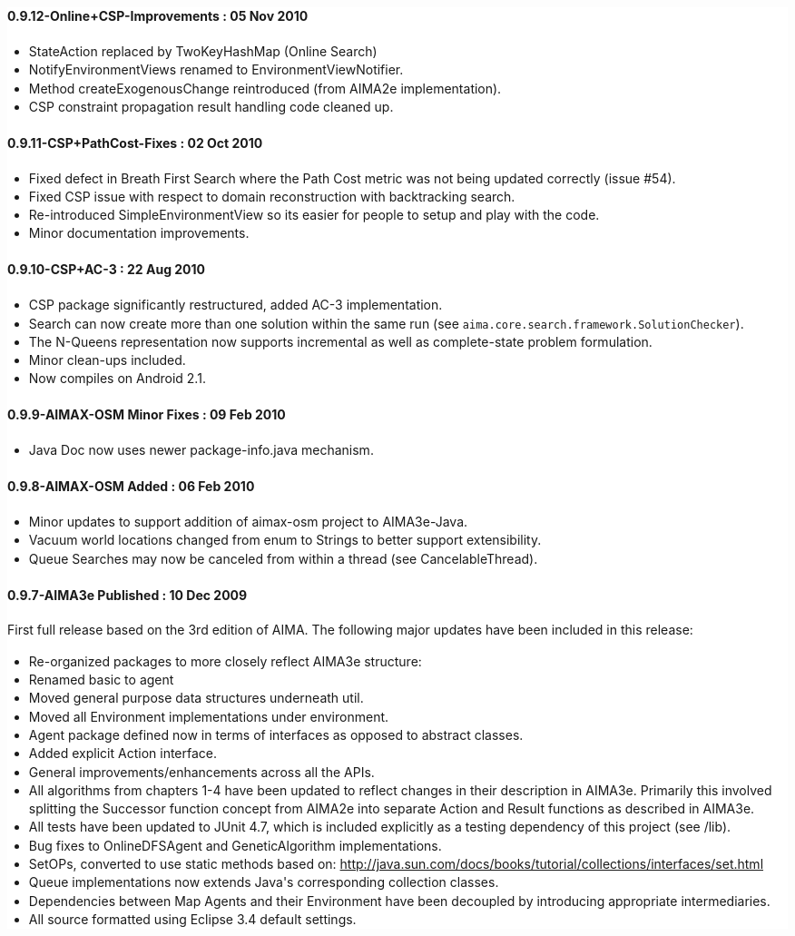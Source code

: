 #### 0.9.12-Online+CSP-Improvements : 05 Nov 2010
* StateAction replaced by TwoKeyHashMap (Online Search)
* NotifyEnvironmentViews renamed to EnvironmentViewNotifier.
* Method createExogenousChange reintroduced (from AIMA2e implementation).
* CSP constraint propagation result handling code cleaned up.
  
#### 0.9.11-CSP+PathCost-Fixes : 02 Oct 2010
* Fixed defect in Breath First Search where the Path Cost metric was not being updated correctly (issue #54).
* Fixed CSP issue with respect to domain reconstruction with backtracking search.
* Re-introduced SimpleEnvironmentView so its easier for people to setup and play with the code.
* Minor documentation improvements.
  
#### 0.9.10-CSP+AC-3 : 22 Aug 2010
* CSP package significantly restructured, added AC-3 implementation.
* Search can now create more than one solution within the same run (see `aima.core.search.framework.SolutionChecker`).
* The N-Queens representation now supports incremental as well as complete-state problem formulation.
* Minor clean-ups included.
* Now compiles on Android 2.1.

#### 0.9.9-AIMAX-OSM Minor Fixes : 09 Feb 2010
* Java Doc now uses newer package-info.java mechanism.
 
#### 0.9.8-AIMAX-OSM Added : 06 Feb 2010
* Minor updates to support addition of aimax-osm project to AIMA3e-Java.
* Vacuum world locations changed from enum to Strings to better support extensibility.
* Queue Searches may now be canceled from within a thread (see CancelableThread).
 
#### 0.9.7-AIMA3e Published : 10 Dec 2009
First full release based on the 3rd edition of AIMA. The following major 
updates have been included in this release:
* Re-organized packages to more closely reflect AIMA3e structure:
* Renamed basic to agent
* Moved general purpose data structures underneath util.
* Moved all Environment implementations under environment.    
* Agent package defined now in terms of interfaces as opposed to
  abstract classes.
* Added explicit Action interface.
* General improvements/enhancements across all the APIs.
* All algorithms from chapters 1-4 have been updated to reflect
  changes in their description in AIMA3e. Primarily this involved
  splitting the Successor function concept from AIMA2e into 
  separate Action and Result functions as described in AIMA3e.
* All tests have been updated to JUnit 4.7, which is included
  explicitly as a testing dependency of this project (see /lib).
* Bug fixes to OnlineDFSAgent and GeneticAlgorithm implementations.
* SetOPs, converted to use static methods based on:
  http://java.sun.com/docs/books/tutorial/collections/interfaces/set.html
* Queue implementations now extends Java's corresponding collection classes.
* Dependencies between Map Agents and their Environment have been
  decoupled by introducing appropriate intermediaries.
* All source formatted using Eclipse 3.4 default settings.
